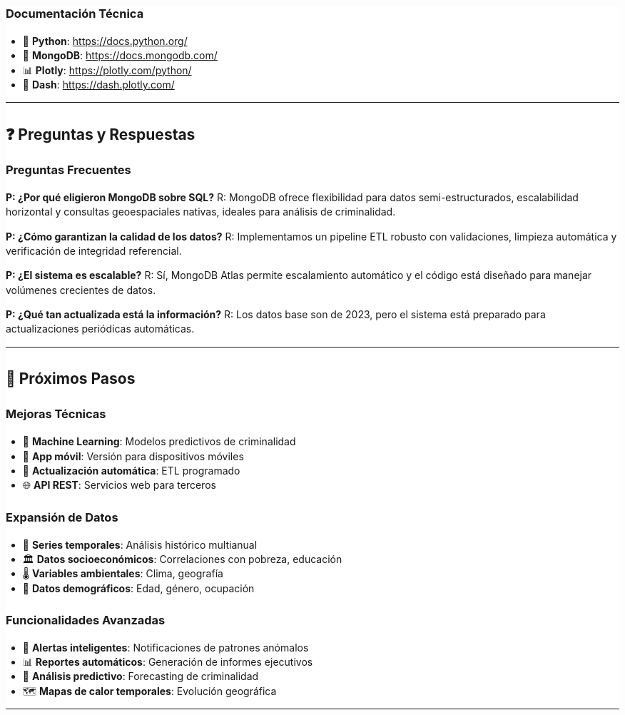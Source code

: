 ### Documentación Técnica
- 🐍 **Python**: https://docs.python.org/
- 🍃 **MongoDB**: https://docs.mongodb.com/
- 📊 **Plotly**: https://plotly.com/python/
- 🎯 **Dash**: https://dash.plotly.com/

---

## ❓ Preguntas y Respuestas

### Preguntas Frecuentes

**P: ¿Por qué eligieron MongoDB sobre SQL?**
R: MongoDB ofrece flexibilidad para datos semi-estructurados, escalabilidad horizontal y consultas geoespaciales nativas, ideales para análisis de criminalidad.

**P: ¿Cómo garantizan la calidad de los datos?**
R: Implementamos un pipeline ETL robusto con validaciones, limpieza automática y verificación de integridad referencial.

**P: ¿El sistema es escalable?**
R: Sí, MongoDB Atlas permite escalamiento automático y el código está diseñado para manejar volúmenes crecientes de datos.

**P: ¿Qué tan actualizada está la información?**
R: Los datos base son de 2023, pero el sistema está preparado para actualizaciones periódicas automáticas.

---

## 🎯 Próximos Pasos

### Mejoras Técnicas
- 🤖 **Machine Learning**: Modelos predictivos de criminalidad
- 📱 **App móvil**: Versión para dispositivos móviles
- 🔄 **Actualización automática**: ETL programado
- 🌐 **API REST**: Servicios web para terceros

### Expansión de Datos
- 📅 **Series temporales**: Análisis histórico multianual
- 🏛️ **Datos socioeconómicos**: Correlaciones con pobreza, educación
- 🌡️ **Variables ambientales**: Clima, geografía
- 👥 **Datos demográficos**: Edad, género, ocupación

### Funcionalidades Avanzadas
- 🚨 **Alertas inteligentes**: Notificaciones de patrones anómalos
- 📊 **Reportes automáticos**: Generación de informes ejecutivos
- 🎯 **Análisis predictivo**: Forecasting de criminalidad
- 🗺️ **Mapas de calor temporales**: Evolución geográfica

---
